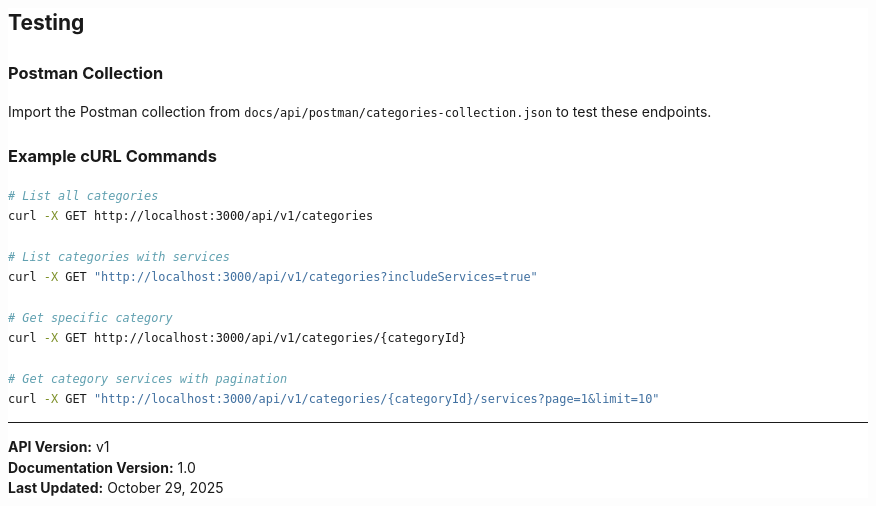 
## Testing

### Postman Collection

Import the Postman collection from `docs/api/postman/categories-collection.json` to test these endpoints.

### Example cURL Commands

```bash
# List all categories
curl -X GET http://localhost:3000/api/v1/categories

# List categories with services
curl -X GET "http://localhost:3000/api/v1/categories?includeServices=true"

# Get specific category
curl -X GET http://localhost:3000/api/v1/categories/{categoryId}

# Get category services with pagination
curl -X GET "http://localhost:3000/api/v1/categories/{categoryId}/services?page=1&limit=10"
```

---

**API Version:** v1  
**Documentation Version:** 1.0  
**Last Updated:** October 29, 2025
